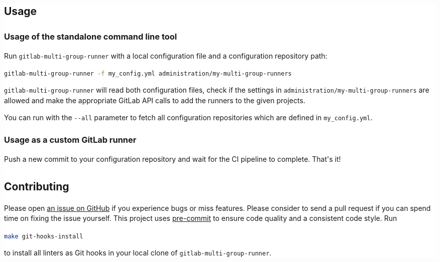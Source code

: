 ## Usage

### Usage of the standalone command line tool

Run `gitlab-multi-group-runner` with a local configuration file and a configuration repository path:

```bash
gitlab-multi-group-runner -f my_config.yml administration/my-multi-group-runners
```

`gitlab-multi-group-runner` will read both configuration files, check if the settings in
`administration/my-multi-group-runners` are allowed and make the appropriate GitLab API calls to add the runners to the
given projects.

You can run with the `--all` parameter to fetch all configuration repositories which are defined in `my_config.yml`.

### Usage as a custom GitLab runner

Push a new commit to your configuration repository and wait for the CI pipeline to complete. That's it!

## Contributing

Please open [an issue on GitHub](https://github.com/sciapp/gitlab-multi-group-runner/issues/new) if you experience bugs
or miss features. Please consider to send a pull request if you can spend time on fixing the issue yourself. This
project uses [pre-commit](https://pre-commit.com) to ensure code quality and a consistent code style. Run

```bash
make git-hooks-install
```

to install all linters as Git hooks in your local clone of `gitlab-multi-group-runner`.
